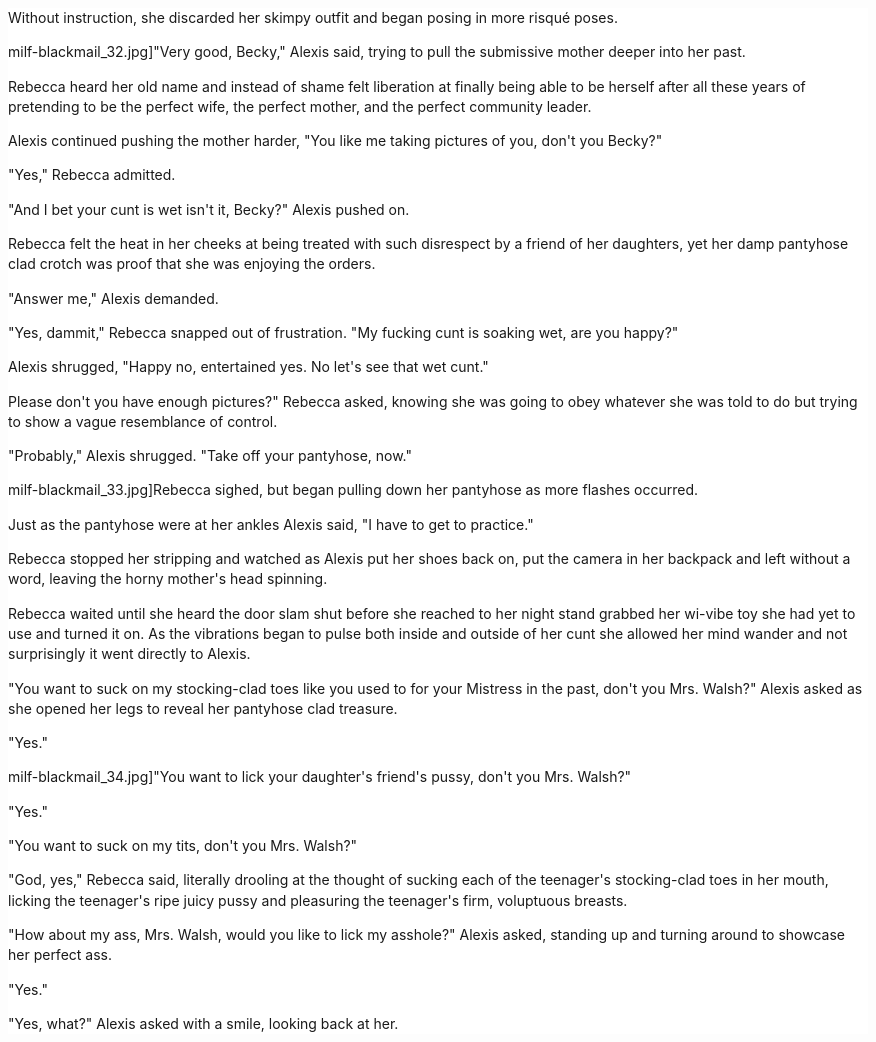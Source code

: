 Without instruction, she discarded her skimpy outfit and began posing in more risqué poses. 

milf-blackmail_32.jpg]"Very good, Becky," Alexis said, trying to pull the submissive mother deeper into her past. 

Rebecca heard her old name and instead of shame felt liberation at finally being able to be herself after all these years of pretending to be the perfect wife, the perfect mother, and the perfect community leader. 

Alexis continued pushing the mother harder, "You like me taking pictures of you, don't you Becky?" 

"Yes," Rebecca admitted. 

"And I bet your cunt is wet isn't it, Becky?" Alexis pushed on. 

Rebecca felt the heat in her cheeks at being treated with such disrespect by a friend of her daughters, yet her damp pantyhose clad crotch was proof that she was enjoying the orders. 

"Answer me," Alexis demanded. 

"Yes, dammit," Rebecca snapped out of frustration. "My fucking cunt is soaking wet, are you happy?" 

Alexis shrugged, "Happy no, entertained yes. No let's see that wet cunt." 

Please don't you have enough pictures?" Rebecca asked, knowing she was going to obey whatever she was told to do but trying to show a vague resemblance of control. 

"Probably," Alexis shrugged. "Take off your pantyhose, now." 

milf-blackmail_33.jpg]Rebecca sighed, but began pulling down her pantyhose as more flashes occurred. 

Just as the pantyhose were at her ankles Alexis said, "I have to get to practice." 

Rebecca stopped her stripping and watched as Alexis put her shoes back on, put the camera in her backpack and left without a word, leaving the horny mother's head spinning. 

Rebecca waited until she heard the door slam shut before she reached to her night stand grabbed her wi-vibe toy she had yet to use and turned it on. As the vibrations began to pulse both inside and outside of her cunt she allowed her mind wander and not surprisingly it went directly to Alexis. 

"You want to suck on my stocking-clad toes like you used to for your Mistress in the past, don't you Mrs. Walsh?" Alexis asked as she opened her legs to reveal her pantyhose clad treasure. 

"Yes." 

milf-blackmail_34.jpg]"You want to lick your daughter's friend's pussy, don't you Mrs. Walsh?" 

"Yes." 

"You want to suck on my tits, don't you Mrs. Walsh?" 

"God, yes," Rebecca said, literally drooling at the thought of sucking each of the teenager's stocking-clad toes in her mouth, licking the teenager's ripe juicy pussy and pleasuring the teenager's firm, voluptuous breasts. 

"How about my ass, Mrs. Walsh, would you like to lick my asshole?" Alexis asked, standing up and turning around to showcase her perfect ass. 

"Yes." 

"Yes, what?" Alexis asked with a smile, looking back at her. 
